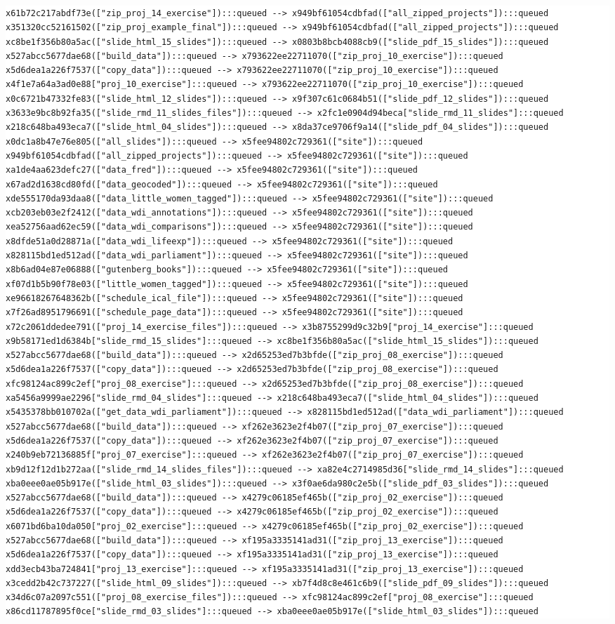     x61b72c217abdf73e(["zip_proj_14_exercise"]):::queued --> x949bf61054cdbfad(["all_zipped_projects"]):::queued
    x351320cc52161502(["zip_proj_example_final"]):::queued --> x949bf61054cdbfad(["all_zipped_projects"]):::queued
    xc8be1f356b80a5ac(["slide_html_15_slides"]):::queued --> x0803b8bcb4088cb9(["slide_pdf_15_slides"]):::queued
    x527abcc5677dae68(["build_data"]):::queued --> x793622ee22711070(["zip_proj_10_exercise"]):::queued
    x5d6dea1a226f7537(["copy_data"]):::queued --> x793622ee22711070(["zip_proj_10_exercise"]):::queued
    x4f1e7a64a3ad0e88["proj_10_exercise"]:::queued --> x793622ee22711070(["zip_proj_10_exercise"]):::queued
    x0c6721b47332fe83(["slide_html_12_slides"]):::queued --> x9f307c61c0684b51(["slide_pdf_12_slides"]):::queued
    x3633e9bc8b92fa35(["slide_rmd_11_slides_files"]):::queued --> x2fc1e0904d94beca["slide_rmd_11_slides"]:::queued
    x218c648ba493eca7(["slide_html_04_slides"]):::queued --> x8da37ce9706f9a14(["slide_pdf_04_slides"]):::queued
    x0dc1a8b47e76e805(["all_slides"]):::queued --> x5fee94802c729361(["site"]):::queued
    x949bf61054cdbfad(["all_zipped_projects"]):::queued --> x5fee94802c729361(["site"]):::queued
    xa1de4aa623defc27(["data_fred"]):::queued --> x5fee94802c729361(["site"]):::queued
    x67ad2d1638cd80fd(["data_geocoded"]):::queued --> x5fee94802c729361(["site"]):::queued
    xde555170da93daa8(["data_little_women_tagged"]):::queued --> x5fee94802c729361(["site"]):::queued
    xcb203eb03e2f2412(["data_wdi_annotations"]):::queued --> x5fee94802c729361(["site"]):::queued
    xea52756aad62ec59(["data_wdi_comparisons"]):::queued --> x5fee94802c729361(["site"]):::queued
    x8dfde51a0d28871a(["data_wdi_lifeexp"]):::queued --> x5fee94802c729361(["site"]):::queued
    x828115bd1ed512ad(["data_wdi_parliament"]):::queued --> x5fee94802c729361(["site"]):::queued
    x8b6ad04e87e06888(["gutenberg_books"]):::queued --> x5fee94802c729361(["site"]):::queued
    xf07d1b5b90f78e03(["little_women_tagged"]):::queued --> x5fee94802c729361(["site"]):::queued
    xe96618267648362b(["schedule_ical_file"]):::queued --> x5fee94802c729361(["site"]):::queued
    x7f26ad8951796691(["schedule_page_data"]):::queued --> x5fee94802c729361(["site"]):::queued
    x72c2061ddedee791(["proj_14_exercise_files"]):::queued --> x3b8755299d9c32b9["proj_14_exercise"]:::queued
    x9b58171ed1d6384b["slide_rmd_15_slides"]:::queued --> xc8be1f356b80a5ac(["slide_html_15_slides"]):::queued
    x527abcc5677dae68(["build_data"]):::queued --> x2d65253ed7b3bfde(["zip_proj_08_exercise"]):::queued
    x5d6dea1a226f7537(["copy_data"]):::queued --> x2d65253ed7b3bfde(["zip_proj_08_exercise"]):::queued
    xfc98124ac899c2ef["proj_08_exercise"]:::queued --> x2d65253ed7b3bfde(["zip_proj_08_exercise"]):::queued
    xa5456a9999ae2296["slide_rmd_04_slides"]:::queued --> x218c648ba493eca7(["slide_html_04_slides"]):::queued
    x5435378bb010702a(["get_data_wdi_parliament"]):::queued --> x828115bd1ed512ad(["data_wdi_parliament"]):::queued
    x527abcc5677dae68(["build_data"]):::queued --> xf262e3623e2f4b07(["zip_proj_07_exercise"]):::queued
    x5d6dea1a226f7537(["copy_data"]):::queued --> xf262e3623e2f4b07(["zip_proj_07_exercise"]):::queued
    x240b9eb72136885f["proj_07_exercise"]:::queued --> xf262e3623e2f4b07(["zip_proj_07_exercise"]):::queued
    xb9d12f12d1b272aa(["slide_rmd_14_slides_files"]):::queued --> xa82e4c2714985d36["slide_rmd_14_slides"]:::queued
    xba0eee0ae05b917e(["slide_html_03_slides"]):::queued --> x3f0ae6da980c2e5b(["slide_pdf_03_slides"]):::queued
    x527abcc5677dae68(["build_data"]):::queued --> x4279c06185ef465b(["zip_proj_02_exercise"]):::queued
    x5d6dea1a226f7537(["copy_data"]):::queued --> x4279c06185ef465b(["zip_proj_02_exercise"]):::queued
    x6071bd6ba10da050["proj_02_exercise"]:::queued --> x4279c06185ef465b(["zip_proj_02_exercise"]):::queued
    x527abcc5677dae68(["build_data"]):::queued --> xf195a3335141ad31(["zip_proj_13_exercise"]):::queued
    x5d6dea1a226f7537(["copy_data"]):::queued --> xf195a3335141ad31(["zip_proj_13_exercise"]):::queued
    xdd3ecb43ba724841["proj_13_exercise"]:::queued --> xf195a3335141ad31(["zip_proj_13_exercise"]):::queued
    x3cedd2b42c737227(["slide_html_09_slides"]):::queued --> xb7f4d8c8e461c6b9(["slide_pdf_09_slides"]):::queued
    x34d6c07a2097c551(["proj_08_exercise_files"]):::queued --> xfc98124ac899c2ef["proj_08_exercise"]:::queued
    x86cd11787895f0ce["slide_rmd_03_slides"]:::queued --> xba0eee0ae05b917e(["slide_html_03_slides"]):::queued